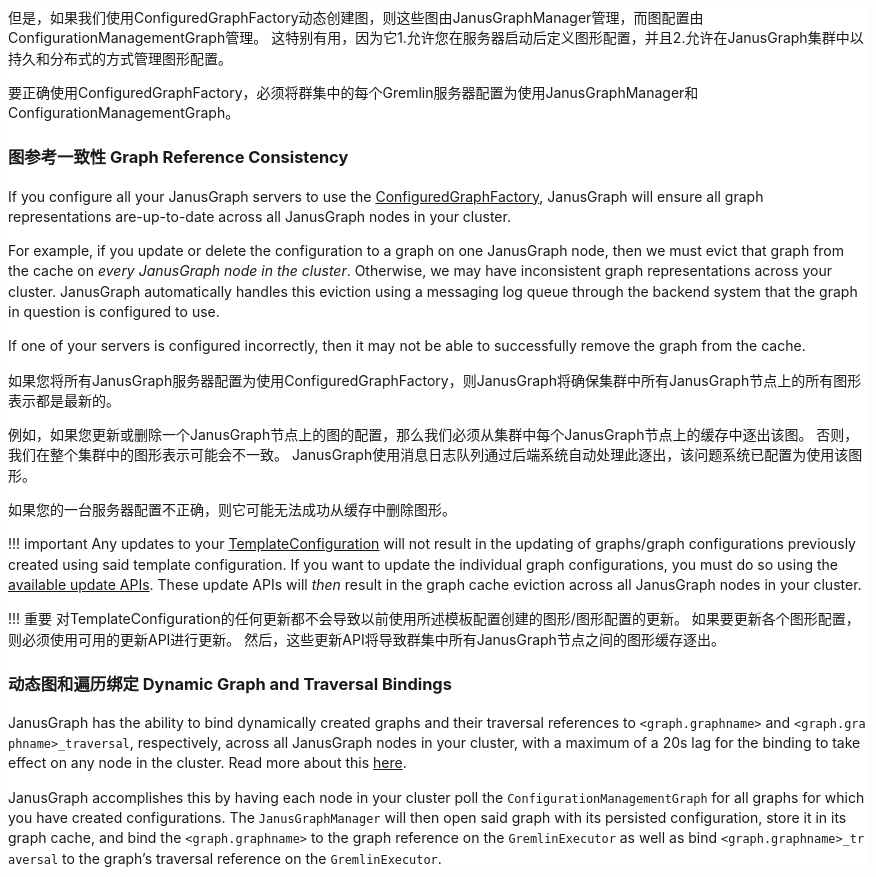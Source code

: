 但是，如果我们使用ConfiguredGraphFactory动态创建图，则这些图由JanusGraphManager管理，而图配置由ConfigurationManagementGraph管理。 这特别有用，因为它1.允许您在服务器启动后定义图形配置，并且2.允许在JanusGraph集群中以持久和分布式的方式管理图形配置。

要正确使用ConfiguredGraphFactory，必须将群集中的每个Gremlin服务器配置为使用JanusGraphManager和ConfigurationManagementGraph。

### 图参考一致性 Graph Reference Consistency 

If you configure all your JanusGraph servers to use the
[ConfiguredGraphFactory](configured-graph-factory.md#configuring-janusgraph-server-for-configuredgraphfactory),
JanusGraph will ensure all graph representations are-up-to-date across
all JanusGraph nodes in your cluster.

For example, if you update or delete the configuration to a graph on one
JanusGraph node, then we must evict that graph from the cache on *every
JanusGraph node in the cluster*. Otherwise, we may have inconsistent
graph representations across your cluster. JanusGraph automatically
handles this eviction using a messaging log queue through the backend
system that the graph in question is configured to use.

If one of your servers is configured incorrectly, then it may not be
able to successfully remove the graph from the cache.

如果您将所有JanusGraph服务器配置为使用ConfiguredGraphFactory，则JanusGraph将确保集群中所有JanusGraph节点上的所有图形表示都是最新的。

例如，如果您更新或删除一个JanusGraph节点上的图的配置，那么我们必须从集群中每个JanusGraph节点上的缓存中逐出该图。 否则，我们在整个集群中的图形表示可能会不一致。 JanusGraph使用消息日志队列通过后端系统自动处理此逐出，该问题系统已配置为使用该图形。

如果您的一台服务器配置不正确，则它可能无法成功从缓存中删除图形。

!!! important
    Any updates to your
    [TemplateConfiguration](configured-graph-factory.md#template-configuration)
    will not result in the updating of graphs/graph configurations
    previously created using said template configuration. If you want to
    update the individual graph configurations, you must do so using the
    [available update
    APIs](configured-graph-factory.md#updating-configurations). These
    update APIs will *then* result in the graph cache eviction across all
    JanusGraph nodes in your cluster.

!!! 重要
    对TemplateConfiguration的任何更新都不会导致以前使用所述模板配置创建的图形/图形配置的更新。 如果要更新各个图形配置，则必须使用可用的更新API进行更新。 然后，这些更新API将导致群集中所有JanusGraph节点之间的图形缓存逐出。

### 动态图和遍历绑定 Dynamic Graph and Traversal Bindings

JanusGraph has the ability to bind dynamically created graphs and their
traversal references to `<graph.graphname>` and
`<graph.graphname>_traversal`, respectively, across all JanusGraph nodes
in your cluster, with a maximum of a 20s lag for the binding to take
effect on any node in the cluster. Read more about this
[here](configured-graph-factory.md#graph-and-traversal-bindings).

JanusGraph accomplishes this by having each node in your cluster poll
the `ConfigurationManagementGraph` for all graphs for which you have
created configurations. The `JanusGraphManager` will then open said
graph with its persisted configuration, store it in its graph cache, and
bind the `<graph.graphname>` to the graph reference on the
`GremlinExecutor` as well as bind `<graph.graphname>_traversal` to the
graph’s traversal reference on the `GremlinExecutor`.
